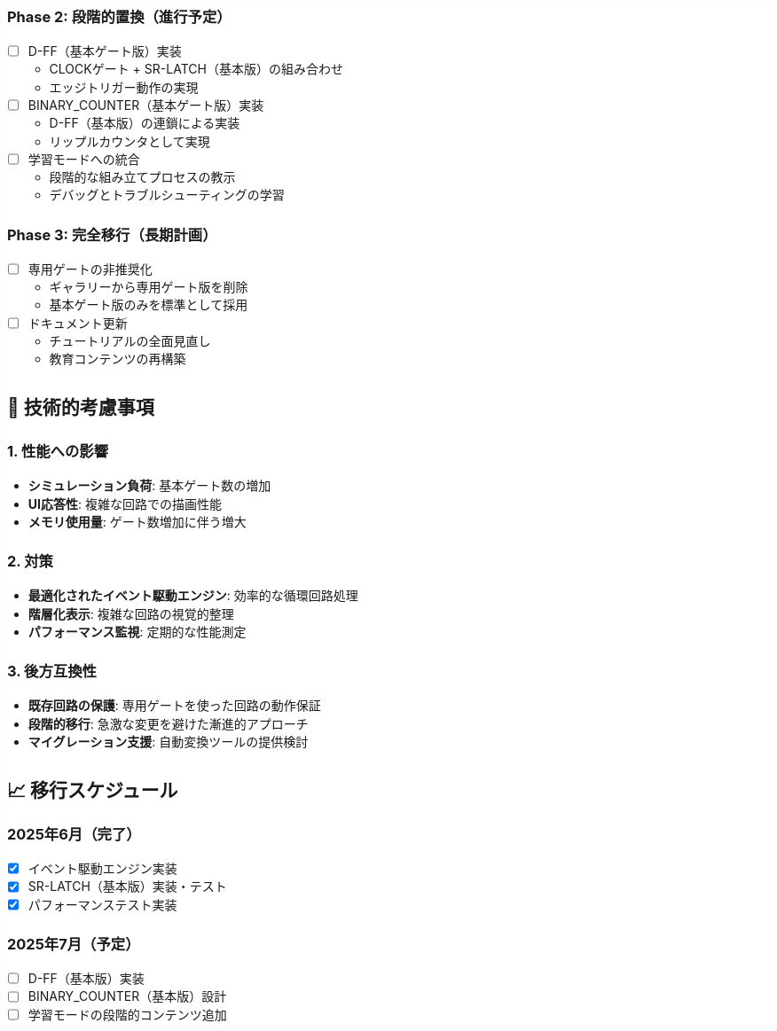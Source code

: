 ### Phase 2: 段階的置換（進行予定）
- [ ] D-FF（基本ゲート版）実装
  - CLOCKゲート + SR-LATCH（基本版）の組み合わせ
  - エッジトリガー動作の実現
- [ ] BINARY_COUNTER（基本ゲート版）実装
  - D-FF（基本版）の連鎖による実装
  - リップルカウンタとして実現
- [ ] 学習モードへの統合
  - 段階的な組み立てプロセスの教示
  - デバッグとトラブルシューティングの学習

### Phase 3: 完全移行（長期計画）
- [ ] 専用ゲートの非推奨化
  - ギャラリーから専用ゲート版を削除
  - 基本ゲート版のみを標準として採用
- [ ] ドキュメント更新
  - チュートリアルの全面見直し
  - 教育コンテンツの再構築

## 🔧 技術的考慮事項

### 1. 性能への影響
- **シミュレーション負荷**: 基本ゲート数の増加
- **UI応答性**: 複雑な回路での描画性能
- **メモリ使用量**: ゲート数増加に伴う増大

### 2. 対策
- **最適化されたイベント駆動エンジン**: 効率的な循環回路処理
- **階層化表示**: 複雑な回路の視覚的整理
- **パフォーマンス監視**: 定期的な性能測定

### 3. 後方互換性
- **既存回路の保護**: 専用ゲートを使った回路の動作保証
- **段階的移行**: 急激な変更を避けた漸進的アプローチ
- **マイグレーション支援**: 自動変換ツールの提供検討

## 📈 移行スケジュール

### 2025年6月（完了）
- [x] イベント駆動エンジン実装
- [x] SR-LATCH（基本版）実装・テスト
- [x] パフォーマンステスト実装

### 2025年7月（予定）
- [ ] D-FF（基本版）実装
- [ ] BINARY_COUNTER（基本版）設計
- [ ] 学習モードの段階的コンテンツ追加
